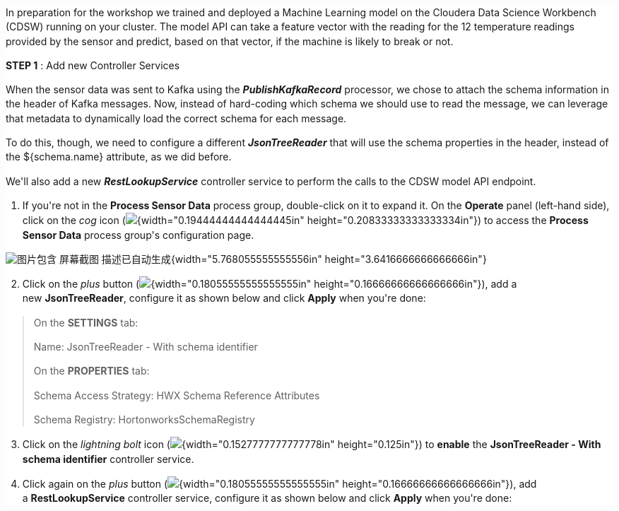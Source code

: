 In preparation for the workshop we trained and deployed a Machine
Learning model on the Cloudera Data Science Workbench (CDSW) running on
your cluster. The model API can take a feature vector with the reading
for the 12 temperature readings provided by the sensor and predict,
based on that vector, if the machine is likely to break or not.

**STEP 1** : Add new Controller Services

When the sensor data was sent to Kafka using
the ***PublishKafkaRecord*** processor, we chose to attach the schema
information in the header of Kafka messages. Now, instead of hard-coding
which schema we should use to read the message, we can leverage that
metadata to dynamically load the correct schema for each message.

To do this, though, we need to configure a
different ***JsonTreeReader*** that will use the schema properties in
the header, instead of the \${schema.name} attribute, as we did before.

We'll also add a new ***RestLookupService*** controller service to
perform the calls to the CDSW model API endpoint.

1.  If you're not in the **Process Sensor Data** process group,
    double-click on it to expand it. On the **Operate** panel (left-hand
    side), click on the *cog* icon
    (![](media/image104.png){width="0.19444444444444445in"
    height="0.20833333333333334in"}) to access the **Process Sensor
    Data** process group's configuration page.

![图片包含 屏幕截图
描述已自动生成](media/image105.png){width="5.768055555555556in"
height="3.6416666666666666in"}

2.  Click on the *plus* button
    (![](media/image106.png){width="0.18055555555555555in"
    height="0.16666666666666666in"}), add a new **JsonTreeReader**,
    configure it as shown below and click **Apply** when you're done:

> On the **SETTINGS** tab:
>
> Name: JsonTreeReader - With schema identifier
>
> On the **PROPERTIES** tab:
>
> Schema Access Strategy: HWX Schema Reference Attributes
>
> Schema Registry: HortonworksSchemaRegistry

3.  Click on the *lightning bolt* icon
    (![](media/image107.png){width="0.1527777777777778in"
    height="0.125in"}) to **enable** the **JsonTreeReader - With schema
    identifier** controller service.

4.  Click again on the *plus* button
    (![](media/image106.png){width="0.18055555555555555in"
    height="0.16666666666666666in"}), add
    a **RestLookupService** controller service, configure it as shown
    below and click **Apply** when you're done:
